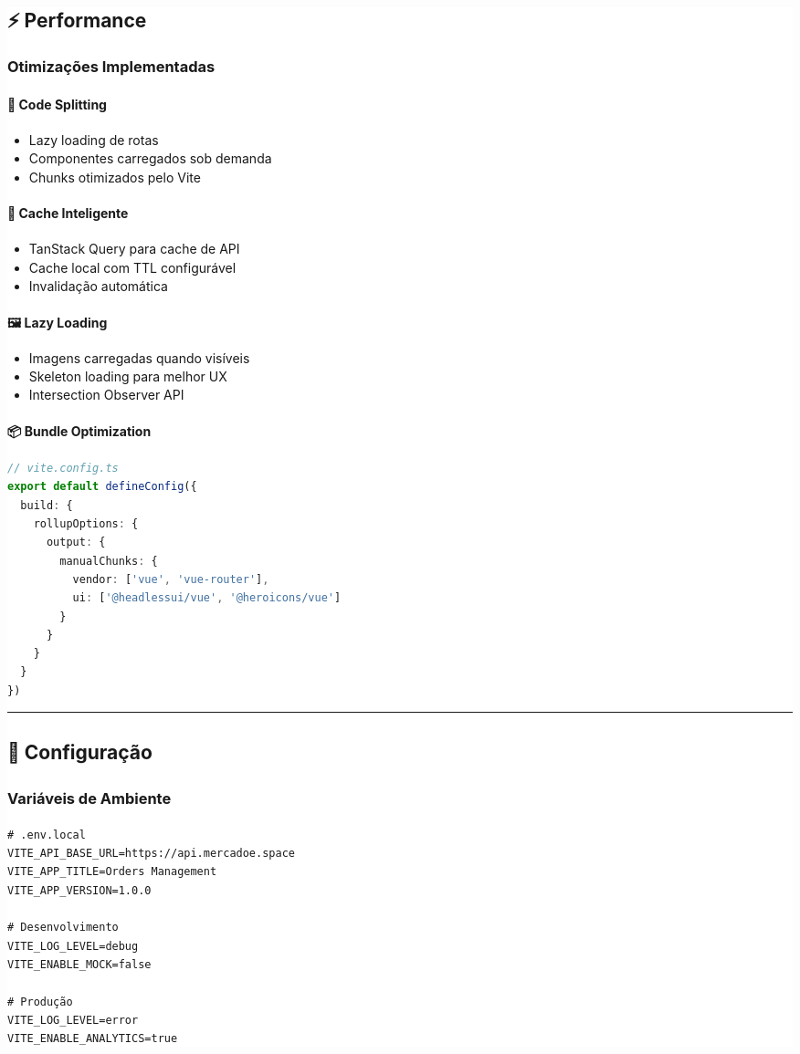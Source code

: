 ## ⚡ Performance

### Otimizações Implementadas

#### 🚀 Code Splitting
- Lazy loading de rotas
- Componentes carregados sob demanda
- Chunks otimizados pelo Vite

#### 💾 Cache Inteligente
- TanStack Query para cache de API
- Cache local com TTL configurável
- Invalidação automática

#### 🖼️ Lazy Loading
- Imagens carregadas quando visíveis
- Skeleton loading para melhor UX
- Intersection Observer API

#### 📦 Bundle Optimization
```typescript
// vite.config.ts
export default defineConfig({
  build: {
    rollupOptions: {
      output: {
        manualChunks: {
          vendor: ['vue', 'vue-router'],
          ui: ['@headlessui/vue', '@heroicons/vue']
        }
      }
    }
  }
})
```

---

## 🔧 Configuração

### Variáveis de Ambiente

```env
# .env.local
VITE_API_BASE_URL=https://api.mercadoe.space
VITE_APP_TITLE=Orders Management
VITE_APP_VERSION=1.0.0

# Desenvolvimento
VITE_LOG_LEVEL=debug
VITE_ENABLE_MOCK=false

# Produção
VITE_LOG_LEVEL=error
VITE_ENABLE_ANALYTICS=true
```
